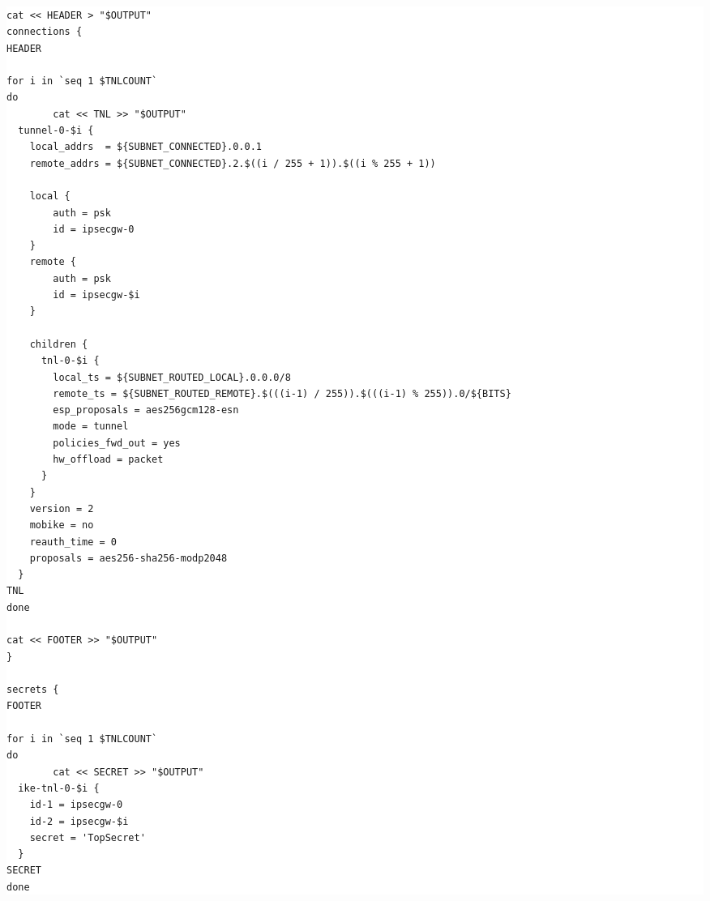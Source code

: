 	cat << HEADER > "$OUTPUT"
	connections {
	HEADER

	for i in `seq 1 $TNLCOUNT`
	do
	        cat << TNL >> "$OUTPUT"
	  tunnel-0-$i {
		local_addrs  = ${SUBNET_CONNECTED}.0.0.1
		remote_addrs = ${SUBNET_CONNECTED}.2.$((i / 255 + 1)).$((i % 255 + 1))
	 
		local {
			auth = psk
			id = ipsecgw-0
		}
		remote {
			auth = psk
			id = ipsecgw-$i
		}
	 
		children {
		  tnl-0-$i {
			local_ts = ${SUBNET_ROUTED_LOCAL}.0.0.0/8
			remote_ts = ${SUBNET_ROUTED_REMOTE}.$(((i-1) / 255)).$(((i-1) % 255)).0/${BITS}
			esp_proposals = aes256gcm128-esn
			mode = tunnel
			policies_fwd_out = yes
			hw_offload = packet
		  }
		}
		version = 2
		mobike = no
		reauth_time = 0
		proposals = aes256-sha256-modp2048
	  }
	TNL
	done

	cat << FOOTER >> "$OUTPUT"
	}

	secrets {
	FOOTER

	for i in `seq 1 $TNLCOUNT`
	do
	        cat << SECRET >> "$OUTPUT"
	  ike-tnl-0-$i {
		id-1 = ipsecgw-0
		id-2 = ipsecgw-$i
		secret = 'TopSecret'
	  }
	SECRET
	done
